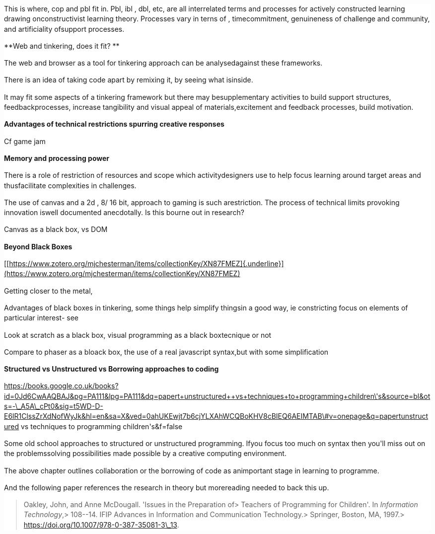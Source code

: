 This is where, cop and pbl fit in. Pbl, ibl , dbl, etc, are all interrelated terms and processes for actively constructed learning drawing onconstructivist learning theory. Processes vary in terns of , timecommitment, genuineness of challenge and community, and artificiality ofsupport processes.

**Web and tinkering, does it fit? **

The web and browser as a tool for tinkering approach can be analysedagainst these frameworks.

There is an idea of taking code apart by remixing it, by seeing what isinside.

It may fit some aspects of a tinkering framework but there may besupplementary activities to build support structures, feedbackprocesses, increase tangibility and visual appeal of materials,excitement and feedback processes, build motivation.

**Advantages of technical restrictions spurring creative responses**

Cf game jam

**Memory and processing power**

There is a role of restriction of resources and scope which activitydesigners use to help focus learning around target areas and thusfacilitate complexities in challenges.

The use of canvas and a 2d , 8/ 16 bit, approach to gaming is such arestriction. The process of technical limits provoking innovation iswell documented anecdotally. Is this bourne out in research?

Canvas as a black box, vs DOM

**Beyond Black Boxes**

[[https://www.zotero.org/mjchesterman/items/collectionKey/XN87FMEZ]{.underline}](https://www.zotero.org/mjchesterman/items/collectionKey/XN87FMEZ)

Getting closer to the metal,

Advantages of black boxes in tinkering, some things help simplify thingsin a good way, ie constricting focus on elements of particular interest- see

Look at scratch as a black box, visual programming as a black boxtecnique or not

Compare to phaser as a bloack box, the use of a real javascript syntax,but with some simplification

**Structured vs Unstructured vs Borrowing approaches to coding**

https://books.google.co.uk/books?id=0Jd6CwAAQBAJ&pg=PA111&lpg=PA111&dq=papert+unstructured++vs+techniques+to+programming+children\'s&source=bl&ots=-\_A5A\_cPt0&sig=t5WD-D-E6lR1ClssZrXdNofWyJk&hl=en&sa=X&ved=0ahUKEwjt7b6cjYLXAhWCQBoKHV8cBIEQ6AEIMTAB\#v=onepage&q=papertunstructured vs techniques to programming children\'s&f=false

Some old school approaches to structured or unstructured programming. Ifyou focus too much on syntax then you'll miss out on the problemssolving possibilities made possible by a creative computing environment.

The above chapter outlines collaboration or the borrowing of code as animportant stage in learning to programme.

And the following paper references the research in theory but morereading needed to back this up.

> Oakley, John, and Anne McDougall. 'Issues in the Preparation of> Teachers of Programming for Children'. In *Information Technology*,> 108--14. IFIP Advances in Information and Communication Technology.> Springer, Boston, MA, 1997.> https://doi.org/10.1007/978-0-387-35081-3\_13.
